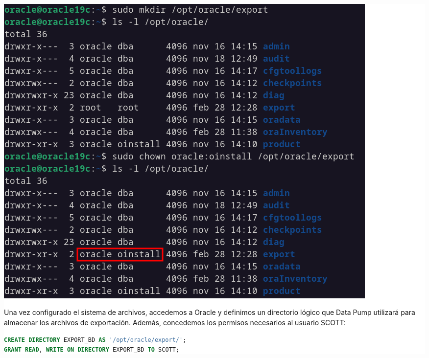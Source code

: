 ![image](/assets/img/posts/movimiento/image1.png)

Una vez configurado el sistema de archivos, accedemos a Oracle y definimos un directorio lógico que Data Pump utilizará para almacenar los archivos de exportación. Además, concedemos los permisos necesarios al usuario SCOTT:

```sql
CREATE DIRECTORY EXPORT_BD AS '/opt/oracle/export/';
GRANT READ, WRITE ON DIRECTORY EXPORT_BD TO SCOTT;
```
